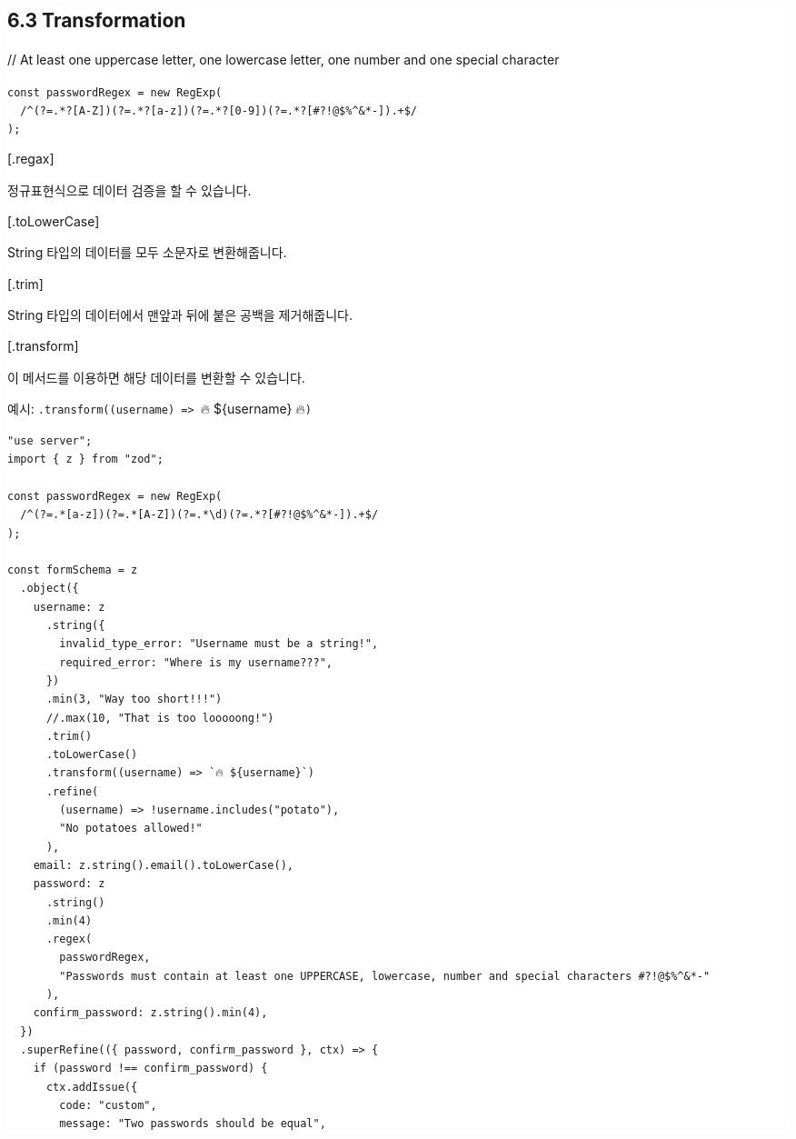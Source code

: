 ## 6.3 Transformation

// At least one uppercase letter, one lowercase letter, one number and one special character

```tsx
const passwordRegex = new RegExp(
  /^(?=.*?[A-Z])(?=.*?[a-z])(?=.*?[0-9])(?=.*?[#?!@$%^&*-]).+$/
);
```

[.regax]

정규표현식으로 데이터 검증을 할 수 있습니다.

[.toLowerCase]

String 타입의 데이터를 모두 소문자로 변환해줍니다.

[.trim]

String 타입의 데이터에서 맨앞과 뒤에 붙은 공백을 제거해줍니다.

[.transform]

이 메서드를 이용하면 해당 데이터를 변환할 수 있습니다.

예시: `.transform((username) => `🔥 ${username} 🔥`)`

```tsx
"use server";
import { z } from "zod";

const passwordRegex = new RegExp(
  /^(?=.*[a-z])(?=.*[A-Z])(?=.*\d)(?=.*?[#?!@$%^&*-]).+$/
);

const formSchema = z
  .object({
    username: z
      .string({
        invalid_type_error: "Username must be a string!",
        required_error: "Where is my username???",
      })
      .min(3, "Way too short!!!")
      //.max(10, "That is too looooong!")
      .trim()
      .toLowerCase()
      .transform((username) => `🔥 ${username}`)
      .refine(
        (username) => !username.includes("potato"),
        "No potatoes allowed!"
      ),
    email: z.string().email().toLowerCase(),
    password: z
      .string()
      .min(4)
      .regex(
        passwordRegex,
        "Passwords must contain at least one UPPERCASE, lowercase, number and special characters #?!@$%^&*-"
      ),
    confirm_password: z.string().min(4),
  })
  .superRefine(({ password, confirm_password }, ctx) => {
    if (password !== confirm_password) {
      ctx.addIssue({
        code: "custom",
        message: "Two passwords should be equal",
```

  [key: string]: boolean;